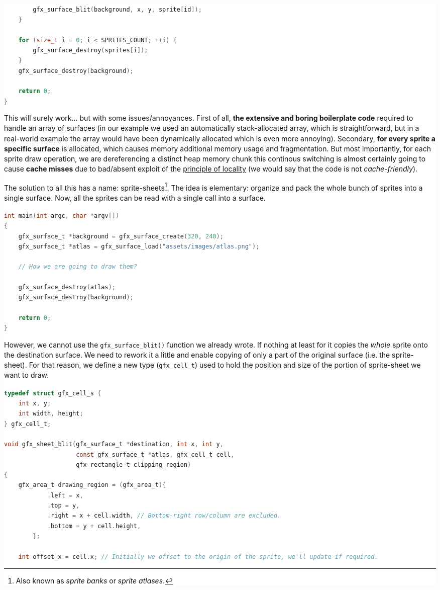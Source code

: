 ```c
        gfx_surface_blit(background, x, y, sprite[id]);
    }

    for (size_t i = 0; i < SPRITES_COUNT; ++i) {
        gfx_surface_destroy(sprites[i]);
    }
    gfx_surface_destroy(background);

    return 0;
}
```

This will surely work... but with some issues/annoyances. First of all, **the extensive and boring boilerplate code** required to handle an array of surfaces (in our example we used an automatically stack-allocated array, which is straightforward, but in a real-world example the array would have been dynamically allocated which is even more annoying). Secondary, **for every sprite a specific surface** is allocated, which causes memory additional memory usage and fragmentation. But most importantly, for each sprite draw operation, we are dereferencing a distinct heap memory chunk this continous switching is almost certainly going to cause **cache misses** due to bad/absent exploit of the [principle of locality](https://en.wikipedia.org/wiki/Locality_of_reference) (we would say that the code is not *cache-friendly*).

The solution to all this has a name: sprite-sheets[^1]. The idea is elementary: organize and pack the whole bunch of sprites into a single surface. Now, all the sprites can be read with a single call into a surface.

```c
int main(int argc, char *argv[])
{
    gfx_surface_t *background = gfx_surface_create(320, 240);
    gfx_surface_t *atlas = gfx_surface_load("assets/images/atlas.png");

    // How we are going to draw them?

    gfx_surface_destroy(atlas);
    gfx_surface_destroy(background);

    return 0;
}
```

However, we cannot use the `gfx_surface_blit()` function we already wrote. If nothing at least for it copies the *whole* sprite onto the destination surface. We need to rework it a little and enable copying of only a part of the original surface (i.e. the sprite-sheet). For that reason, we define a new type (`gfx_cell_t`) used to hold the position and size of the portion of sprite-sheet we want to draw. 

```c
typedef struct gfx_cell_s {
    int x, y;
    int width, height;
} gfx_cell_t;

void gfx_sheet_blit(gfx_surface_t *destination, int x, int y,
                    const gfx_surface_t *atlas, gfx_cell_t cell,
                    gfx_rectangle_t clipping_region)
{
    gfx_area_t drawing_region = (gfx_area_t){
            .left = x,
            .top = y,
            .right = x + cell.width, // Bottom-right row/column are excluded.
            .bottom = y + cell.height,
        };

    int offset_x = cell.x; // Initially we offset to the origin of the sprite, we'll update if required.
```

[^1]: Also known as *sprite banks* or *sprite atlases*.
